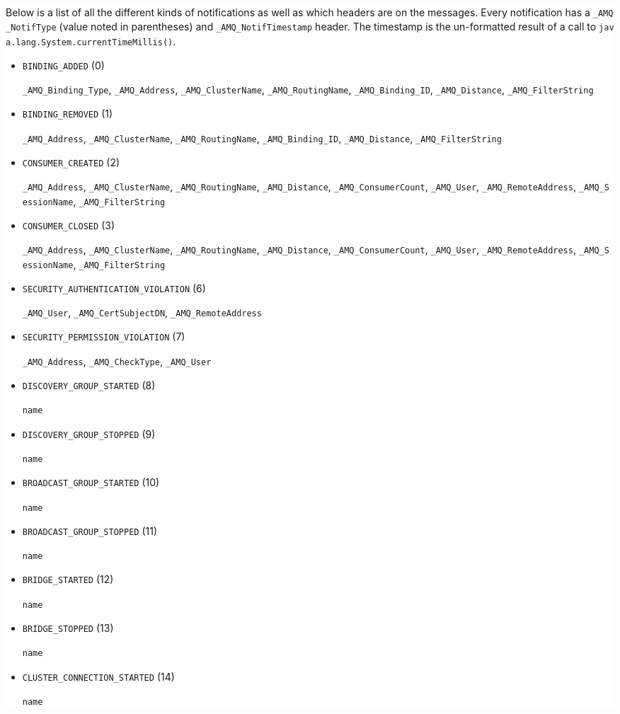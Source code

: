 Below is a list of all the different kinds of notifications as well as which
headers are on the messages. Every notification has a `_AMQ_NotifType` (value
noted in parentheses) and `_AMQ_NotifTimestamp` header. The timestamp is the
un-formatted result of a call to `java.lang.System.currentTimeMillis()`.

- `BINDING_ADDED` (0)

  `_AMQ_Binding_Type`, `_AMQ_Address`, `_AMQ_ClusterName`,
  `_AMQ_RoutingName`, `_AMQ_Binding_ID`, `_AMQ_Distance`,
  `_AMQ_FilterString`

- `BINDING_REMOVED` (1)

  `_AMQ_Address`, `_AMQ_ClusterName`, `_AMQ_RoutingName`,
  `_AMQ_Binding_ID`, `_AMQ_Distance`, `_AMQ_FilterString`

- `CONSUMER_CREATED` (2)

  `_AMQ_Address`, `_AMQ_ClusterName`, `_AMQ_RoutingName`, `_AMQ_Distance`,
  `_AMQ_ConsumerCount`, `_AMQ_User`, `_AMQ_RemoteAddress`,
  `_AMQ_SessionName`, `_AMQ_FilterString`

- `CONSUMER_CLOSED` (3)

  `_AMQ_Address`, `_AMQ_ClusterName`, `_AMQ_RoutingName`, `_AMQ_Distance`,
  `_AMQ_ConsumerCount`, `_AMQ_User`, `_AMQ_RemoteAddress`,
  `_AMQ_SessionName`, `_AMQ_FilterString`

- `SECURITY_AUTHENTICATION_VIOLATION` (6)

  `_AMQ_User`, `_AMQ_CertSubjectDN`, `_AMQ_RemoteAddress`

- `SECURITY_PERMISSION_VIOLATION` (7)

  `_AMQ_Address`, `_AMQ_CheckType`, `_AMQ_User`

- `DISCOVERY_GROUP_STARTED` (8)

  `name`

- `DISCOVERY_GROUP_STOPPED` (9)

  `name`

- `BROADCAST_GROUP_STARTED` (10)

  `name`

- `BROADCAST_GROUP_STOPPED` (11)

  `name`

- `BRIDGE_STARTED` (12)

  `name`

- `BRIDGE_STOPPED` (13)

  `name`

- `CLUSTER_CONNECTION_STARTED` (14)

  `name`
